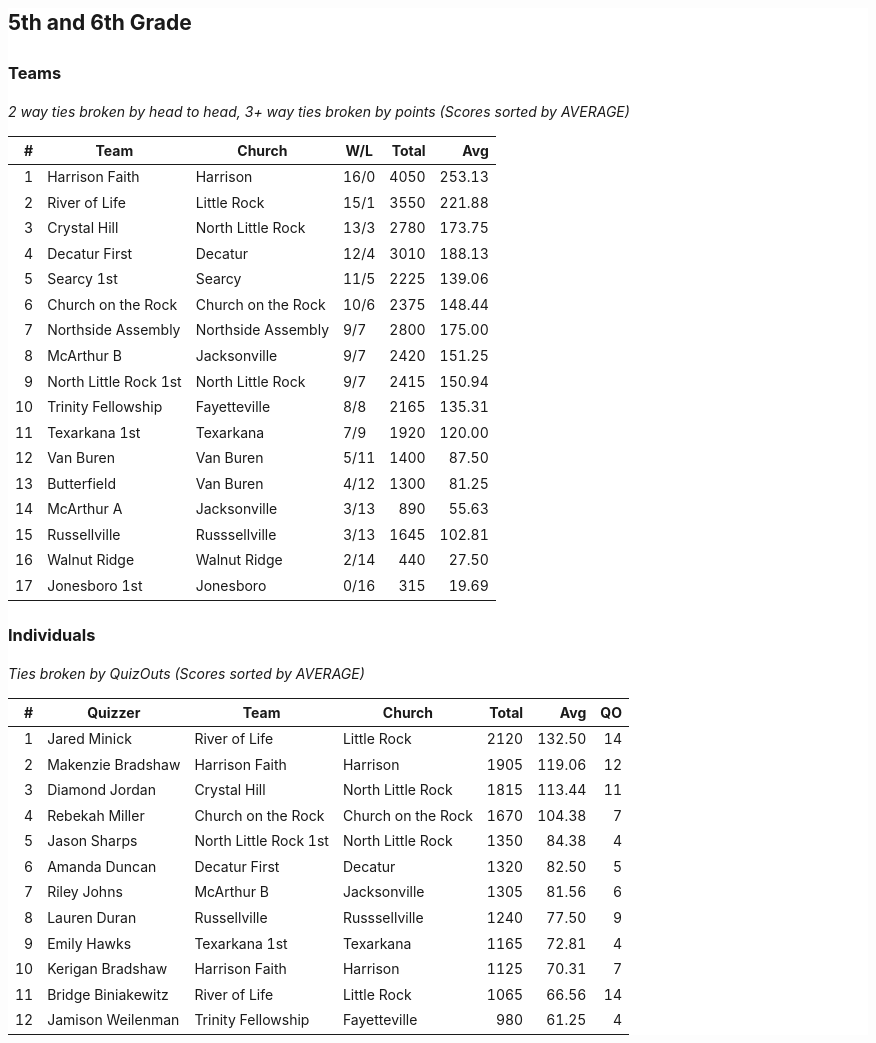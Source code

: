 ## 5th and 6th Grade

### Teams

*2 way ties broken by head to head, 3+ way ties broken by points (Scores sorted by AVERAGE)*

|    # | Team                  | Church             | W/L  | Total |    Avg |
| ---: | --------------------- | ------------------ | ---- | ----: | -----: |
|    1 | Harrison Faith        | Harrison           | 16/0 |  4050 | 253.13 |
|    2 | River of Life         | Little Rock        | 15/1 |  3550 | 221.88 |
|    3 | Crystal Hill          | North Little Rock  | 13/3 |  2780 | 173.75 |
|    4 | Decatur First         | Decatur            | 12/4 |  3010 | 188.13 |
|    5 | Searcy 1st            | Searcy             | 11/5 |  2225 | 139.06 |
|    6 | Church on the Rock    | Church on the Rock | 10/6 |  2375 | 148.44 |
|    7 | Northside Assembly    | Northside Assembly | 9/7  |  2800 | 175.00 |
|    8 | McArthur B            | Jacksonville       | 9/7  |  2420 | 151.25 |
|    9 | North Little Rock 1st | North Little Rock  | 9/7  |  2415 | 150.94 |
|   10 | Trinity Fellowship    | Fayetteville       | 8/8  |  2165 | 135.31 |
|   11 | Texarkana 1st         | Texarkana          | 7/9  |  1920 | 120.00 |
|   12 | Van Buren             | Van Buren          | 5/11 |  1400 |  87.50 |
|   13 | Butterfield           | Van Buren          | 4/12 |  1300 |  81.25 |
|   14 | McArthur A            | Jacksonville       | 3/13 |   890 |  55.63 |
|   15 | Russellville          | Russsellville      | 3/13 |  1645 | 102.81 |
|   16 | Walnut Ridge          | Walnut Ridge       | 2/14 |   440 |  27.50 |
|   17 | Jonesboro 1st         | Jonesboro          | 0/16 |   315 |  19.69 |

### Individuals

*Ties broken by QuizOuts (Scores sorted by AVERAGE)*

|    # | Quizzer             | Team                  | Church             | Total |    Avg |   QO |
| ---: | ------------------- | --------------------- | ------------------ | ----: | -----: | ---: |
|    1 | Jared Minick        | River of Life         | Little Rock        |  2120 | 132.50 |   14 |
|    2 | Makenzie Bradshaw   | Harrison Faith        | Harrison           |  1905 | 119.06 |   12 |
|    3 | Diamond Jordan      | Crystal Hill          | North Little Rock  |  1815 | 113.44 |   11 |
|    4 | Rebekah Miller      | Church on the Rock    | Church on the Rock |  1670 | 104.38 |    7 |
|    5 | Jason Sharps        | North Little Rock 1st | North Little Rock  |  1350 |  84.38 |    4 |
|    6 | Amanda Duncan       | Decatur First         | Decatur            |  1320 |  82.50 |    5 |
|    7 | Riley Johns         | McArthur B            | Jacksonville       |  1305 |  81.56 |    6 |
|    8 | Lauren Duran        | Russellville          | Russsellville      |  1240 |  77.50 |    9 |
|    9 | Emily Hawks         | Texarkana 1st         | Texarkana          |  1165 |  72.81 |    4 |
|   10 | Kerigan Bradshaw    | Harrison Faith        | Harrison           |  1125 |  70.31 |    7 |
|   11 | Bridge Biniakewitz  | River of Life         | Little Rock        |  1065 |  66.56 |   14 |
|   12 | Jamison Weilenman   | Trinity Fellowship    | Fayetteville       |   980 |  61.25 |    4 |